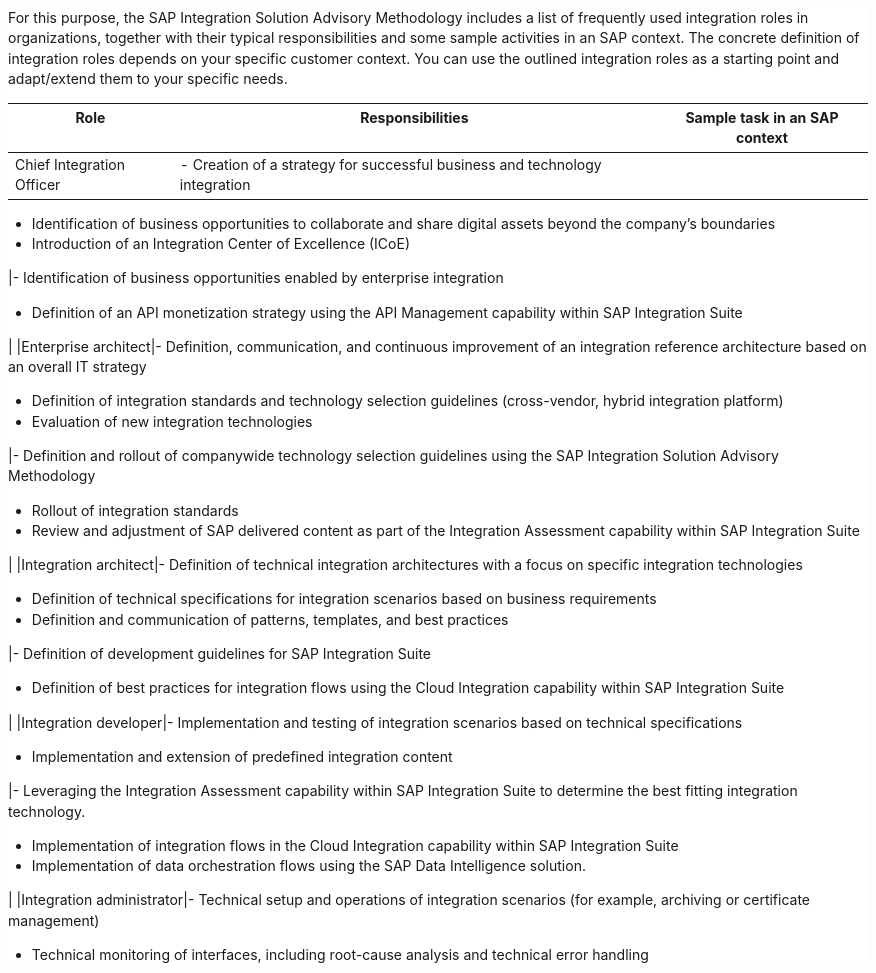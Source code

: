 For this purpose, the SAP Integration Solution Advisory Methodology includes a list of frequently used integration roles in organizations, together with their typical responsibilities and some sample activities in an SAP context. The concrete definition of integration roles depends on your specific customer context. You can use the outlined integration roles as a starting point and adapt/extend them to your specific needs.

|Role|Responsibilities|Sample task in an SAP context|
|----|----------------|-----------------------------|
|Chief Integration Officer|-   Creation of a strategy for successful business and technology integration
-   Identification of business opportunities to collaborate and share digital assets beyond the company’s boundaries
-   Introduction of an Integration Center of Excellence \(ICoE\)

|-   Identification of business opportunities enabled by enterprise integration
-   Definition of an API monetization strategy using the API Management capability within SAP Integration Suite

|
|Enterprise architect|-   Definition, communication, and continuous improvement of an integration reference architecture based on an overall IT strategy
-   Definition of integration standards and technology selection guidelines \(cross-vendor, hybrid integration platform\)
-   Evaluation of new integration technologies

|-   Definition and rollout of companywide technology selection guidelines using the SAP Integration Solution Advisory Methodology
-   Rollout of integration standards
-   Review and adjustment of SAP delivered content as part of the Integration Assessment capability within SAP Integration Suite

|
|Integration architect|-   Definition of technical integration architectures with a focus on specific integration technologies
-   Definition of technical specifications for integration scenarios based on business requirements
-   Definition and communication of patterns, templates, and best practices

|-   Definition of development guidelines for SAP Integration Suite
-   Definition of best practices for integration flows using the Cloud Integration capability within SAP Integration Suite

|
|Integration developer|-   Implementation and testing of integration scenarios based on technical specifications
-   Implementation and extension of predefined integration content

|-   Leveraging the Integration Assessment capability within SAP Integration Suite to determine the best fitting integration technology.
-   Implementation of integration flows in the Cloud Integration capability within SAP Integration Suite
-   Implementation of data orchestration flows using the SAP Data Intelligence solution.

|
|Integration administrator|-   Technical setup and operations of integration scenarios \(for example, archiving or certificate management\)
-   Technical monitoring of interfaces, including root-cause analysis and technical error handling
